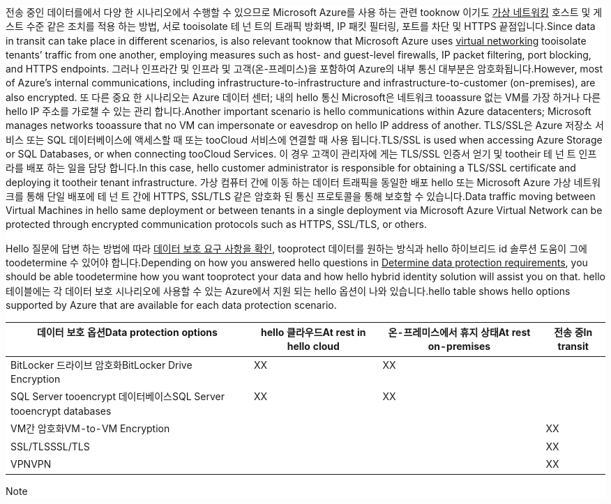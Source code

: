 <span data-ttu-id="7badb-122">전송 중인 데이터를에서 다양 한 시나리오에서 수행할 수 있으므로 Microsoft Azure를 사용 하는 관련 tooknow 이기도 [가상 네트워킹](https://azure.microsoft.com/documentation/services/virtual-network/) 호스트 및 게스트 수준 같은 조치를 적용 하는 방법, 서로 tooisolate 테 넌 트의 트래픽 방화벽, IP 패킷 필터링, 포트를 차단 및 HTTPS 끝점입니다.</span><span class="sxs-lookup"><span data-stu-id="7badb-122">Since data in transit can take place in different scenarios, is also relevant tooknow that Microsoft Azure uses [virtual networking](https://azure.microsoft.com/documentation/services/virtual-network/) tooisolate tenants’ traffic from one another, employing measures such as host- and guest-level firewalls, IP packet filtering, port blocking, and HTTPS endpoints.</span></span> <span data-ttu-id="7badb-123">그러나 인프라간 및 인프라 및 고객(온-프레미스)을 포함하여 Azure의 내부 통신 대부분은 암호화됩니다.</span><span class="sxs-lookup"><span data-stu-id="7badb-123">However, most of Azure’s internal communications, including infrastructure-to-infrastructure and infrastructure-to-customer (on-premises), are also encrypted.</span></span> <span data-ttu-id="7badb-124">또 다른 중요 한 시나리오는 Azure 데이터 센터; 내의 hello 통신 Microsoft은 네트워크 tooassure 없는 VM를 가장 하거나 다른 hello IP 주소를 가로챌 수 있는 관리 합니다.</span><span class="sxs-lookup"><span data-stu-id="7badb-124">Another important scenario is hello communications within Azure datacenters; Microsoft manages networks tooassure that no VM can impersonate or eavesdrop on hello IP address of another.</span></span> <span data-ttu-id="7badb-125">TLS/SSL은 Azure 저장소 서비스 또는 SQL 데이터베이스에 액세스할 때 또는 tooCloud 서비스에 연결할 때 사용 됩니다.</span><span class="sxs-lookup"><span data-stu-id="7badb-125">TLS/SSL is used when accessing Azure Storage or SQL Databases, or when connecting tooCloud Services.</span></span> <span data-ttu-id="7badb-126">이 경우 고객이 관리자에 게는 TLS/SSL 인증서 얻기 및 tootheir 테 넌 트 인프라를 배포 하는 일을 담당 합니다.</span><span class="sxs-lookup"><span data-stu-id="7badb-126">In this case, hello customer administrator is responsible for obtaining a TLS/SSL certificate and deploying it tootheir tenant infrastructure.</span></span> <span data-ttu-id="7badb-127">가상 컴퓨터 간에 이동 하는 데이터 트래픽을 동일한 배포 hello 또는 Microsoft Azure 가상 네트워크를 통해 단일 배포에 테 넌 트 간에 HTTPS, SSL/TLS 같은 암호화 된 통신 프로토콜을 통해 보호할 수 있습니다.</span><span class="sxs-lookup"><span data-stu-id="7badb-127">Data traffic moving between Virtual Machines in hello same deployment or between tenants in a single deployment via Microsoft Azure Virtual Network can be protected through encrypted communication protocols such as HTTPS, SSL/TLS, or others.</span></span>

<span data-ttu-id="7badb-128">Hello 질문에 답변 하는 방법에 따라 [데이터 보호 요구 사항을 확인](active-directory-hybrid-identity-design-considerations-dataprotection-requirements.md), tooprotect 데이터를 원하는 방식과 hello 하이브리드 id 솔루션 도움이 그에 toodetermine 수 있어야 합니다.</span><span class="sxs-lookup"><span data-stu-id="7badb-128">Depending on how you answered hello questions in [Determine data protection requirements](active-directory-hybrid-identity-design-considerations-dataprotection-requirements.md), you should be able toodetermine how you want tooprotect your data and how hello hybrid identity solution will assist you on that.</span></span> <span data-ttu-id="7badb-129">hello 테이블에는 각 데이터 보호 시나리오에 사용할 수 있는 Azure에서 지원 되는 hello 옵션이 나와 있습니다.</span><span class="sxs-lookup"><span data-stu-id="7badb-129">hello table shows hello options supported by Azure that are available for each data protection scenario.</span></span>

| <span data-ttu-id="7badb-130">데이터 보호 옵션</span><span class="sxs-lookup"><span data-stu-id="7badb-130">Data protection options</span></span> | <span data-ttu-id="7badb-131">hello 클라우드</span><span class="sxs-lookup"><span data-stu-id="7badb-131">At rest in hello cloud</span></span> | <span data-ttu-id="7badb-132">온-프레미스에서 휴지 상태</span><span class="sxs-lookup"><span data-stu-id="7badb-132">At rest on-premises</span></span> | <span data-ttu-id="7badb-133">전송 중</span><span class="sxs-lookup"><span data-stu-id="7badb-133">In transit</span></span> |
| --- | --- | --- | --- |
| <span data-ttu-id="7badb-134">BitLocker 드라이브 암호화</span><span class="sxs-lookup"><span data-stu-id="7badb-134">BitLocker Drive Encryption</span></span> |<span data-ttu-id="7badb-135">X</span><span class="sxs-lookup"><span data-stu-id="7badb-135">X</span></span> |<span data-ttu-id="7badb-136">X</span><span class="sxs-lookup"><span data-stu-id="7badb-136">X</span></span> | |
| <span data-ttu-id="7badb-137">SQL Server tooencrypt 데이터베이스</span><span class="sxs-lookup"><span data-stu-id="7badb-137">SQL Server tooencrypt databases</span></span> |<span data-ttu-id="7badb-138">X</span><span class="sxs-lookup"><span data-stu-id="7badb-138">X</span></span> |<span data-ttu-id="7badb-139">X</span><span class="sxs-lookup"><span data-stu-id="7badb-139">X</span></span> | |
| <span data-ttu-id="7badb-140">VM간 암호화</span><span class="sxs-lookup"><span data-stu-id="7badb-140">VM-to-VM Encryption</span></span> | | |<span data-ttu-id="7badb-141">X</span><span class="sxs-lookup"><span data-stu-id="7badb-141">X</span></span> |
| <span data-ttu-id="7badb-142">SSL/TLS</span><span class="sxs-lookup"><span data-stu-id="7badb-142">SSL/TLS</span></span> | | |<span data-ttu-id="7badb-143">X</span><span class="sxs-lookup"><span data-stu-id="7badb-143">X</span></span> |
| <span data-ttu-id="7badb-144">VPN</span><span class="sxs-lookup"><span data-stu-id="7badb-144">VPN</span></span> | | |<span data-ttu-id="7badb-145">X</span><span class="sxs-lookup"><span data-stu-id="7badb-145">X</span></span> |

> [!NOTE]